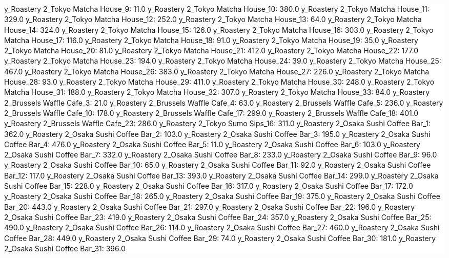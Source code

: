 y_Roastery 2_Tokyo Matcha House_9: 11.0
y_Roastery 2_Tokyo Matcha House_10: 380.0
y_Roastery 2_Tokyo Matcha House_11: 329.0
y_Roastery 2_Tokyo Matcha House_12: 252.0
y_Roastery 2_Tokyo Matcha House_13: 64.0
y_Roastery 2_Tokyo Matcha House_14: 324.0
y_Roastery 2_Tokyo Matcha House_15: 126.0
y_Roastery 2_Tokyo Matcha House_16: 303.0
y_Roastery 2_Tokyo Matcha House_17: 116.0
y_Roastery 2_Tokyo Matcha House_18: 91.0
y_Roastery 2_Tokyo Matcha House_19: 35.0
y_Roastery 2_Tokyo Matcha House_20: 81.0
y_Roastery 2_Tokyo Matcha House_21: 412.0
y_Roastery 2_Tokyo Matcha House_22: 177.0
y_Roastery 2_Tokyo Matcha House_23: 194.0
y_Roastery 2_Tokyo Matcha House_24: 39.0
y_Roastery 2_Tokyo Matcha House_25: 467.0
y_Roastery 2_Tokyo Matcha House_26: 383.0
y_Roastery 2_Tokyo Matcha House_27: 226.0
y_Roastery 2_Tokyo Matcha House_28: 93.0
y_Roastery 2_Tokyo Matcha House_29: 411.0
y_Roastery 2_Tokyo Matcha House_30: 248.0
y_Roastery 2_Tokyo Matcha House_31: 188.0
y_Roastery 2_Tokyo Matcha House_32: 307.0
y_Roastery 2_Tokyo Matcha House_33: 84.0
y_Roastery 2_Brussels Waffle Cafe_3: 21.0
y_Roastery 2_Brussels Waffle Cafe_4: 63.0
y_Roastery 2_Brussels Waffle Cafe_5: 236.0
y_Roastery 2_Brussels Waffle Cafe_10: 178.0
y_Roastery 2_Brussels Waffle Cafe_17: 299.0
y_Roastery 2_Brussels Waffle Cafe_18: 401.0
y_Roastery 2_Brussels Waffle Cafe_23: 286.0
y_Roastery 2_Tokyo Sumo Sips_16: 311.0
y_Roastery 2_Osaka Sushi Coffee Bar_1: 362.0
y_Roastery 2_Osaka Sushi Coffee Bar_2: 103.0
y_Roastery 2_Osaka Sushi Coffee Bar_3: 195.0
y_Roastery 2_Osaka Sushi Coffee Bar_4: 476.0
y_Roastery 2_Osaka Sushi Coffee Bar_5: 11.0
y_Roastery 2_Osaka Sushi Coffee Bar_6: 103.0
y_Roastery 2_Osaka Sushi Coffee Bar_7: 332.0
y_Roastery 2_Osaka Sushi Coffee Bar_8: 233.0
y_Roastery 2_Osaka Sushi Coffee Bar_9: 96.0
y_Roastery 2_Osaka Sushi Coffee Bar_10: 65.0
y_Roastery 2_Osaka Sushi Coffee Bar_11: 92.0
y_Roastery 2_Osaka Sushi Coffee Bar_12: 117.0
y_Roastery 2_Osaka Sushi Coffee Bar_13: 393.0
y_Roastery 2_Osaka Sushi Coffee Bar_14: 299.0
y_Roastery 2_Osaka Sushi Coffee Bar_15: 228.0
y_Roastery 2_Osaka Sushi Coffee Bar_16: 317.0
y_Roastery 2_Osaka Sushi Coffee Bar_17: 172.0
y_Roastery 2_Osaka Sushi Coffee Bar_18: 265.0
y_Roastery 2_Osaka Sushi Coffee Bar_19: 375.0
y_Roastery 2_Osaka Sushi Coffee Bar_20: 443.0
y_Roastery 2_Osaka Sushi Coffee Bar_21: 297.0
y_Roastery 2_Osaka Sushi Coffee Bar_22: 196.0
y_Roastery 2_Osaka Sushi Coffee Bar_23: 419.0
y_Roastery 2_Osaka Sushi Coffee Bar_24: 357.0
y_Roastery 2_Osaka Sushi Coffee Bar_25: 490.0
y_Roastery 2_Osaka Sushi Coffee Bar_26: 114.0
y_Roastery 2_Osaka Sushi Coffee Bar_27: 460.0
y_Roastery 2_Osaka Sushi Coffee Bar_28: 449.0
y_Roastery 2_Osaka Sushi Coffee Bar_29: 74.0
y_Roastery 2_Osaka Sushi Coffee Bar_30: 181.0
y_Roastery 2_Osaka Sushi Coffee Bar_31: 396.0